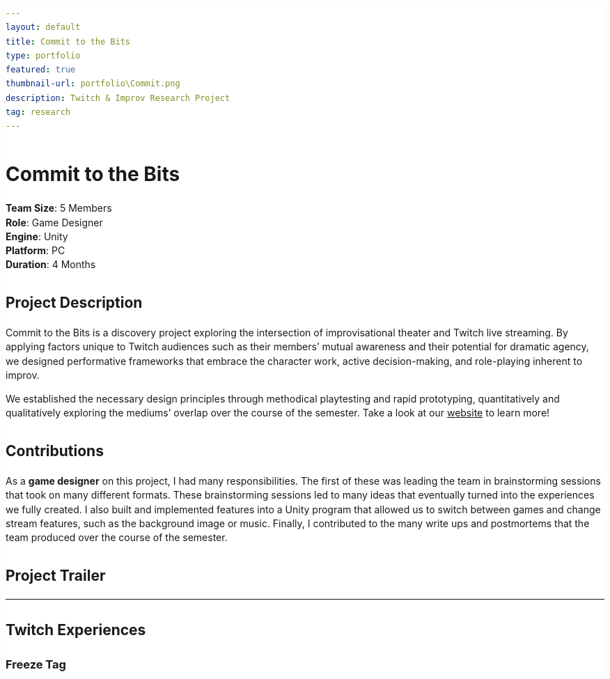 ```yaml
---
layout: default
title: Commit to the Bits
type: portfolio
featured: true
thumbnail-url: portfolio\Commit.png
description: Twitch & Improv Research Project
tag: research
---
```


# Commit to the Bits

**Team Size**: 5 Members  
**Role**: Game Designer  
**Engine**: Unity  
**Platform**: PC  
**Duration**: 4 Months  

## Project Description
Commit to the Bits is a discovery project exploring the intersection of improvisational theater and Twitch live streaming. By applying factors unique to Twitch audiences such as their members’ mutual awareness and their potential for dramatic agency, we designed performative frameworks that embrace the character work, active decision-making, and role-playing inherent to improv.

We established the necessary design principles through methodical playtesting and rapid prototyping, quantitatively and qualitatively exploring the mediums’ overlap over the course of the semester. Take a look at our [website](https://www.etc.cmu.edu/projects/commit-to-the-bits/) to learn more!

## Contributions
As a **game designer** on this project, I had many responsibilities. The first of these was leading the team in brainstorming sessions that took on many different formats. These brainstorming sessions led to many ideas that eventually turned into the experiences we fully created. I also built and implemented features into a Unity program that allowed us to switch between games and change stream features, such as the background image or music. Finally, I contributed to the many write ups and postmortems that the team produced over the course of the semester.

## Project Trailer
<iframe width="560" height="315" src="https://www.youtube.com/embed/PqKdXo-p8q4" frameborder="0" allow="accelerometer; autoplay; clipboard-write; encrypted-media; gyroscope; picture-in-picture" allowfullscreen></iframe>  

---

## Twitch Experiences
### Freeze Tag